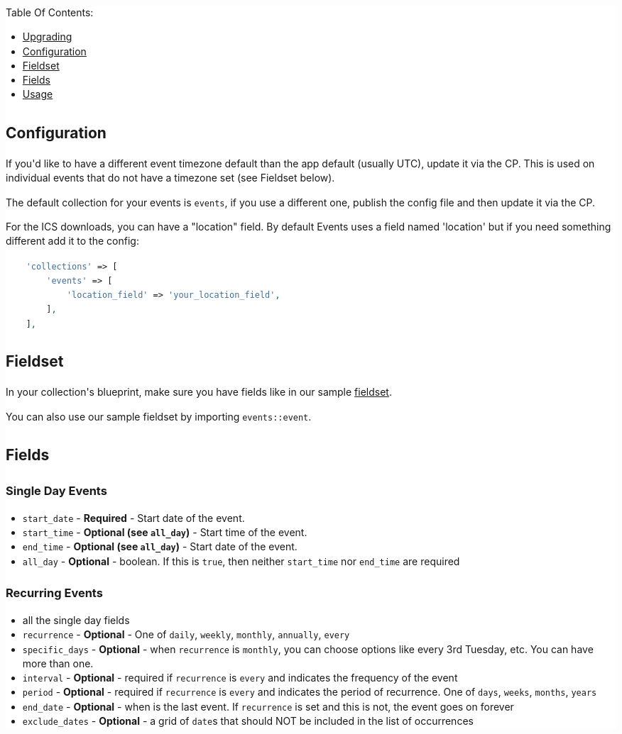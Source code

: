 Table Of Contents:

* [Upgrading](https://github.com/transformstudios/statamic-events/blob/master/UPGRADING.md)
* [Configuration](#configuration)
* [Fieldset](#fieldset)
* [Fields](#fields)
* [Usage](#usage)

## Configuration

If you'd like to have a different event timezone default than the app default (usually UTC), update it via the CP. This is used on individual events that do not have a timezone set (see Fieldset below).

The default collection for your events is `events`, if you use a different one, publish the config file and then update it via the CP.

For the ICS downloads, you can have a "location" field. By default Events uses a field named 'location' but if you need something different add it to the config:

```php
    'collections' => [
        'events' => [
            'location_field' => 'your_location_field',
        ],
    ],
```

## Fieldset

In your collection's blueprint, make sure you have fields like in our sample [fieldset](https://github.com/transformstudios/statamic-events/blob/main/resources/fieldsets/event.yaml).

You can also use our sample fieldset by importing `events::event`.

## Fields

### Single Day Events

* `start_date` - **Required** - Start date of the event.
* `start_time` - **Optional (see `all_day`)** - Start time of the event.
* `end_time` - **Optional (see `all_day`)** - Start date of the event.
* `all_day` - **Optional** - boolean. If this is `true`, then neither `start_time` nor `end_time` are required

### Recurring Events

* all the single day fields
* `recurrence` - **Optional** - One of `daily`, `weekly`, `monthly`, `annually`, `every`
* `specific_days` - **Optional** - when `recurrence` is `monthly`, you can choose options like every 3rd Tuesday, etc. You can have more than one.
* `interval` - **Optional** - required if `recurrence` is `every` and indicates the frequency of the event
* `period` - **Optional** - required if `recurrence` is `every` and indicates the period of recurrence. One of `days`, `weeks`, `months`, `years`
* `end_date` - **Optional** - when is the last event. If `recurrence` is set and this is not, the event goes on forever
* `exclude_dates` - **Optional** - a grid of `date`s that should NOT be included in the list of occurrences
